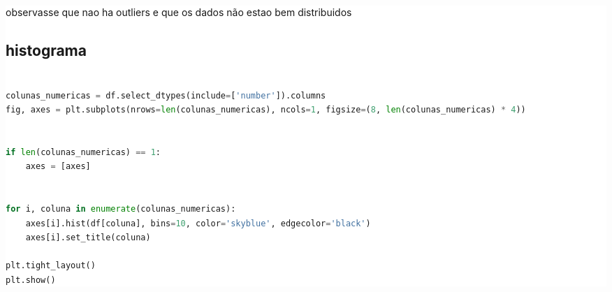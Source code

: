 

observasse que nao ha outliers e que os dados não estao bem distribuidos

## histograma


```python

colunas_numericas = df.select_dtypes(include=['number']).columns
fig, axes = plt.subplots(nrows=len(colunas_numericas), ncols=1, figsize=(8, len(colunas_numericas) * 4))


if len(colunas_numericas) == 1:
    axes = [axes]


for i, coluna in enumerate(colunas_numericas):
    axes[i].hist(df[coluna], bins=10, color='skyblue', edgecolor='black')
    axes[i].set_title(coluna)

plt.tight_layout()
plt.show()
```


    